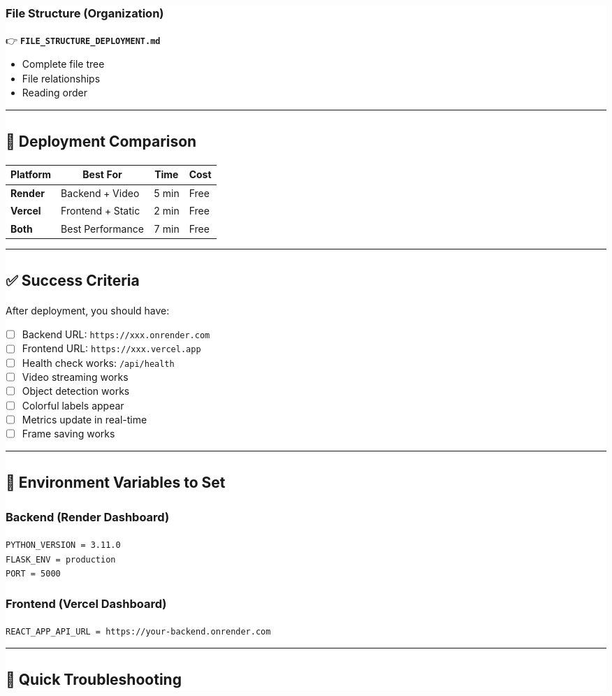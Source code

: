 ### **File Structure (Organization)**
👉 **`FILE_STRUCTURE_DEPLOYMENT.md`**
- Complete file tree
- File relationships
- Reading order

---

## 🎯 **Deployment Comparison**

| Platform | Best For | Time | Cost |
|----------|----------|------|------|
| **Render** | Backend + Video | 5 min | Free |
| **Vercel** | Frontend + Static | 2 min | Free |
| **Both** | Best Performance | 7 min | Free |

---

## ✅ **Success Criteria**

After deployment, you should have:

- [ ] Backend URL: `https://xxx.onrender.com`
- [ ] Frontend URL: `https://xxx.vercel.app`
- [ ] Health check works: `/api/health`
- [ ] Video streaming works
- [ ] Object detection works
- [ ] Colorful labels appear
- [ ] Metrics update in real-time
- [ ] Frame saving works

---

## 🔧 **Environment Variables to Set**

### **Backend (Render Dashboard)**
```env
PYTHON_VERSION = 3.11.0
FLASK_ENV = production
PORT = 5000
```

### **Frontend (Vercel Dashboard)**
```env
REACT_APP_API_URL = https://your-backend.onrender.com
```

---

## 🐛 **Quick Troubleshooting**

